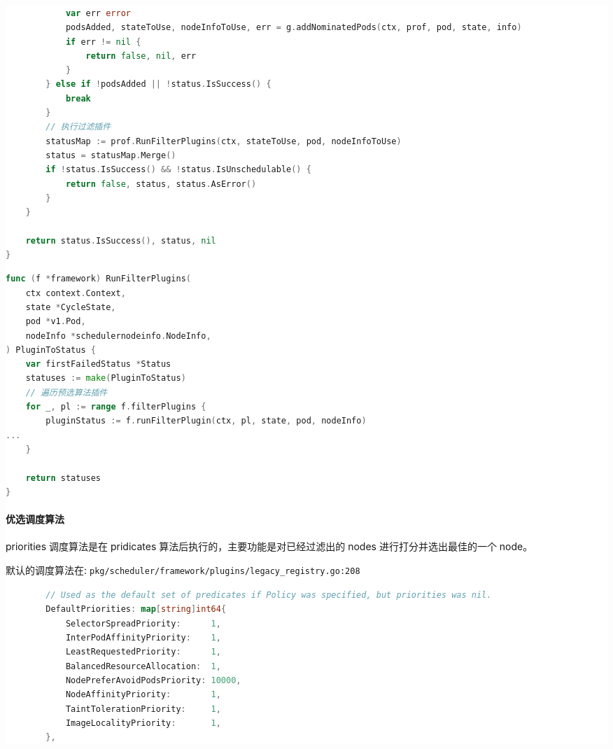 ```go
			var err error
			podsAdded, stateToUse, nodeInfoToUse, err = g.addNominatedPods(ctx, prof, pod, state, info)
			if err != nil {
				return false, nil, err
			}
		} else if !podsAdded || !status.IsSuccess() {
			break
		}
		// 执行过滤插件
		statusMap := prof.RunFilterPlugins(ctx, stateToUse, pod, nodeInfoToUse)
		status = statusMap.Merge()
		if !status.IsSuccess() && !status.IsUnschedulable() {
			return false, status, status.AsError()
		}
	}

	return status.IsSuccess(), status, nil
}
```

```go
func (f *framework) RunFilterPlugins(
	ctx context.Context,
	state *CycleState,
	pod *v1.Pod,
	nodeInfo *schedulernodeinfo.NodeInfo,
) PluginToStatus {
	var firstFailedStatus *Status
	statuses := make(PluginToStatus)
    // 遍历预选算法插件
	for _, pl := range f.filterPlugins {
		pluginStatus := f.runFilterPlugin(ctx, pl, state, pod, nodeInfo)
...
	}

	return statuses
}
```



#### 优选调度算法

priorities 调度算法是在 pridicates 算法后执行的，主要功能是对已经过滤出的 nodes 进行打分并选出最佳的一个 node。

默认的调度算法在: `pkg/scheduler/framework/plugins/legacy_registry.go:208`

```go
		// Used as the default set of predicates if Policy was specified, but priorities was nil.
		DefaultPriorities: map[string]int64{
			SelectorSpreadPriority:      1,
			InterPodAffinityPriority:    1,
			LeastRequestedPriority:      1,
			BalancedResourceAllocation:  1,
			NodePreferAvoidPodsPriority: 10000,
			NodeAffinityPriority:        1,
			TaintTolerationPriority:     1,
			ImageLocalityPriority:       1,
		},

```
